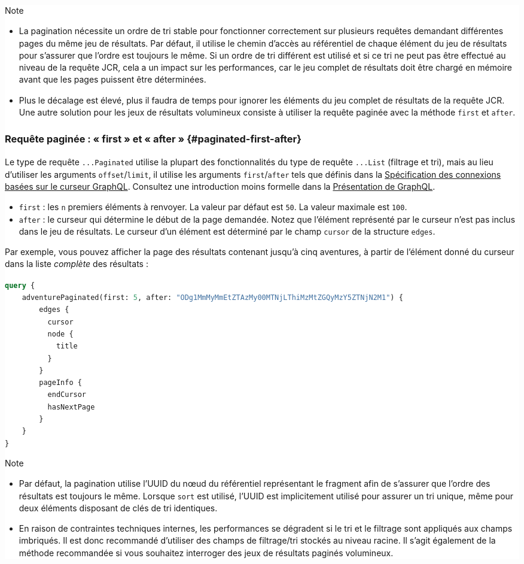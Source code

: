



>[!NOTE]
>
>* La pagination nécessite un ordre de tri stable pour fonctionner correctement sur plusieurs requêtes demandant différentes pages du même jeu de résultats. Par défaut, il utilise le chemin d’accès au référentiel de chaque élément du jeu de résultats pour s’assurer que l’ordre est toujours le même. Si un ordre de tri différent est utilisé et si ce tri ne peut pas être effectué au niveau de la requête JCR, cela a un impact sur les performances, car le jeu complet de résultats doit être chargé en mémoire avant que les pages puissent être déterminées.
>
>* Plus le décalage est élevé, plus il faudra de temps pour ignorer les éléments du jeu complet de résultats de la requête JCR. Une autre solution pour les jeux de résultats volumineux consiste à utiliser la requête paginée avec la méthode `first` et `after`.

### Requête paginée : « first » et « after » {#paginated-first-after}

Le type de requête `...Paginated` utilise la plupart des fonctionnalités du type de requête `...List` (filtrage et tri), mais au lieu d’utiliser les arguments `offset`/`limit`, il utilise les arguments `first`/`after` tels que définis dans la [Spécification des connexions basées sur le curseur GraphQL](https://relay.dev/graphql/connections.htm). Consultez une introduction moins formelle dans la [Présentation de GraphQL](https://graphql.org/learn/pagination/#pagination-and-edges).

* `first` : les `n` premiers éléments à renvoyer.
La valeur par défaut est `50`.
La valeur maximale est `100`.
* `after` : le curseur qui détermine le début de la page demandée. Notez que l’élément représenté par le curseur n’est pas inclus dans le jeu de résultats. Le curseur d’un élément est déterminé par le champ `cursor` de la structure `edges`.

Par exemple, vous pouvez afficher la page des résultats contenant jusqu’à cinq aventures, à partir de l’élément donné du curseur dans la liste *complète* des résultats :

```graphql
query {
    adventurePaginated(first: 5, after: "ODg1MmMyMmEtZTAzMy00MTNjLThiMzMtZGQyMzY5ZTNjN2M1") {
        edges {
          cursor
          node {
            title
          }
        }
        pageInfo {
          endCursor
          hasNextPage
        }
    }
}
```




>[!NOTE]
>
>* Par défaut, la pagination utilise l’UUID du nœud du référentiel représentant le fragment afin de s’assurer que l’ordre des résultats est toujours le même. Lorsque `sort` est utilisé, l’UUID est implicitement utilisé pour assurer un tri unique, même pour deux éléments disposant de clés de tri identiques.
>
>* En raison de contraintes techniques internes, les performances se dégradent si le tri et le filtrage sont appliqués aux champs imbriqués. Il est donc recommandé d’utiliser des champs de filtrage/tri stockés au niveau racine. Il s’agit également de la méthode recommandée si vous souhaitez interroger des jeux de résultats paginés volumineux.
